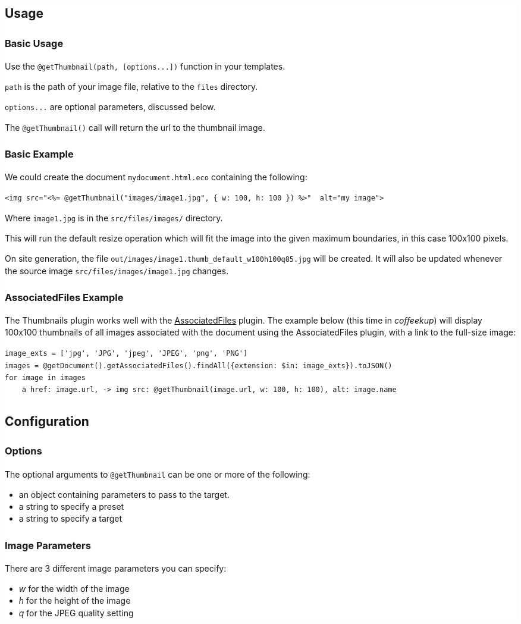 ## Usage

### Basic Usage

Use the `@getThumbnail(path, [options...])` function in your templates.

`path` is the path of your image file, relative to the `files` directory.

`options...` are optional parameters, discussed below.

The `@getThumbnail()` call will return the url to the thumbnail image.

### Basic Example

We could create the document `mydocument.html.eco` containing the following:

```
<img src="<%= @getThumbnail("images/image1.jpg", { w: 100, h: 100 }) %>"  alt="my image">
```

Where `image1.jpg` is in the `src/files/images/` directory.

This will run the default resize operation which will fit the image into the given maximum boundaries, in this case 100x100 pixels.

On site generation, the file `out/images/image1.thumb_default_w100h100q85.jpg` will be created. It will also be updated whenever the source image `src/files/images/image1.jpg` changes.

### AssociatedFiles Example

The Thumbnails plugin works well with the [AssociatedFiles](http://docpad.org/plugin/associatedfiles) plugin. The example below (this time in _coffeekup_) will display 100x100 thumbnails of all images associated with the document using the AssociatedFiles plugin, with a link to the full-size image:

```
image_exts = ['jpg', 'JPG', 'jpeg', 'JPEG', 'png', 'PNG']
images = @getDocument().getAssociatedFiles().findAll({extension: $in: image_exts}).toJSON()
for image in images
	a href: image.url, -> img src: @getThumbnail(image.url, w: 100, h: 100), alt: image.name
```

## Configuration

### Options

The optional arguments to `@getThumbnail` can be one or more of the following:

-   an object containing parameters to pass to the target.
-   a string to specify a preset
-   a string to specify a target

### Image Parameters

There are 3 different image parameters you can specify:

-   _w_ for the width of the image
-   _h_ for the height of the image
-   _q_ for the JPEG quality setting
